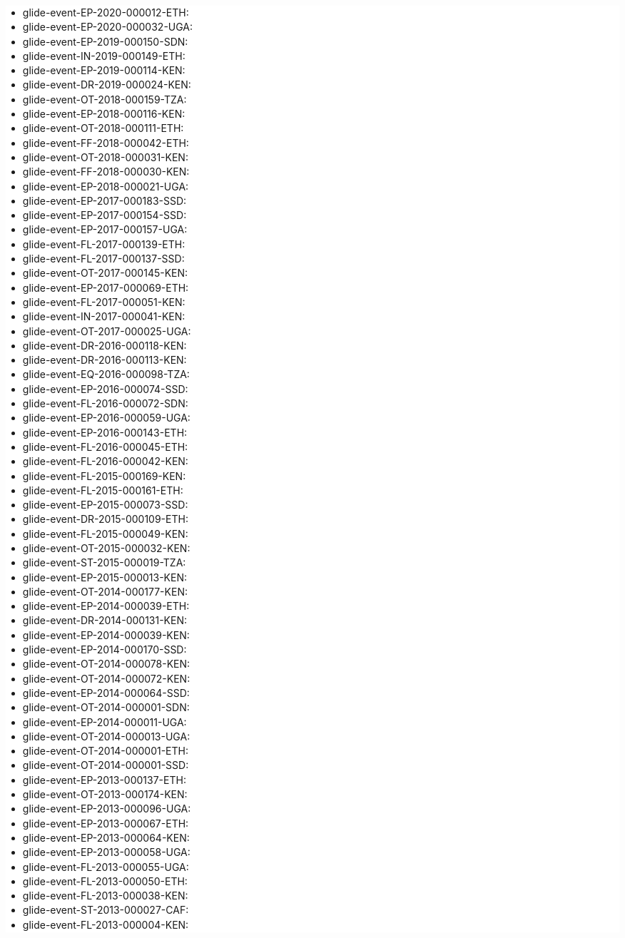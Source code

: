   - glide-event-EP-2020-000012-ETH: 
  - glide-event-EP-2020-000032-UGA: 
  - glide-event-EP-2019-000150-SDN: 
  - glide-event-IN-2019-000149-ETH: 
  - glide-event-EP-2019-000114-KEN: 
  - glide-event-DR-2019-000024-KEN: 
  - glide-event-OT-2018-000159-TZA: 
  - glide-event-EP-2018-000116-KEN: 
  - glide-event-OT-2018-000111-ETH: 
  - glide-event-FF-2018-000042-ETH: 
  - glide-event-OT-2018-000031-KEN: 
  - glide-event-FF-2018-000030-KEN: 
  - glide-event-EP-2018-000021-UGA: 
  - glide-event-EP-2017-000183-SSD: 
  - glide-event-EP-2017-000154-SSD: 
  - glide-event-EP-2017-000157-UGA: 
  - glide-event-FL-2017-000139-ETH: 
  - glide-event-FL-2017-000137-SSD: 
  - glide-event-OT-2017-000145-KEN: 
  - glide-event-EP-2017-000069-ETH: 
  - glide-event-FL-2017-000051-KEN: 
  - glide-event-IN-2017-000041-KEN: 
  - glide-event-OT-2017-000025-UGA: 
  - glide-event-DR-2016-000118-KEN: 
  - glide-event-DR-2016-000113-KEN: 
  - glide-event-EQ-2016-000098-TZA: 
  - glide-event-EP-2016-000074-SSD: 
  - glide-event-FL-2016-000072-SDN: 
  - glide-event-EP-2016-000059-UGA: 
  - glide-event-EP-2016-000143-ETH: 
  - glide-event-FL-2016-000045-ETH: 
  - glide-event-FL-2016-000042-KEN: 
  - glide-event-FL-2015-000169-KEN: 
  - glide-event-FL-2015-000161-ETH: 
  - glide-event-EP-2015-000073-SSD: 
  - glide-event-DR-2015-000109-ETH: 
  - glide-event-FL-2015-000049-KEN: 
  - glide-event-OT-2015-000032-KEN: 
  - glide-event-ST-2015-000019-TZA: 
  - glide-event-EP-2015-000013-KEN: 
  - glide-event-OT-2014-000177-KEN: 
  - glide-event-EP-2014-000039-ETH: 
  - glide-event-DR-2014-000131-KEN: 
  - glide-event-EP-2014-000039-KEN: 
  - glide-event-EP-2014-000170-SSD: 
  - glide-event-OT-2014-000078-KEN: 
  - glide-event-OT-2014-000072-KEN: 
  - glide-event-EP-2014-000064-SSD: 
  - glide-event-OT-2014-000001-SDN: 
  - glide-event-EP-2014-000011-UGA: 
  - glide-event-OT-2014-000013-UGA: 
  - glide-event-OT-2014-000001-ETH: 
  - glide-event-OT-2014-000001-SSD: 
  - glide-event-EP-2013-000137-ETH: 
  - glide-event-OT-2013-000174-KEN: 
  - glide-event-EP-2013-000096-UGA: 
  - glide-event-EP-2013-000067-ETH: 
  - glide-event-EP-2013-000064-KEN: 
  - glide-event-EP-2013-000058-UGA: 
  - glide-event-FL-2013-000055-UGA: 
  - glide-event-FL-2013-000050-ETH: 
  - glide-event-FL-2013-000038-KEN: 
  - glide-event-ST-2013-000027-CAF: 
  - glide-event-FL-2013-000004-KEN: 
